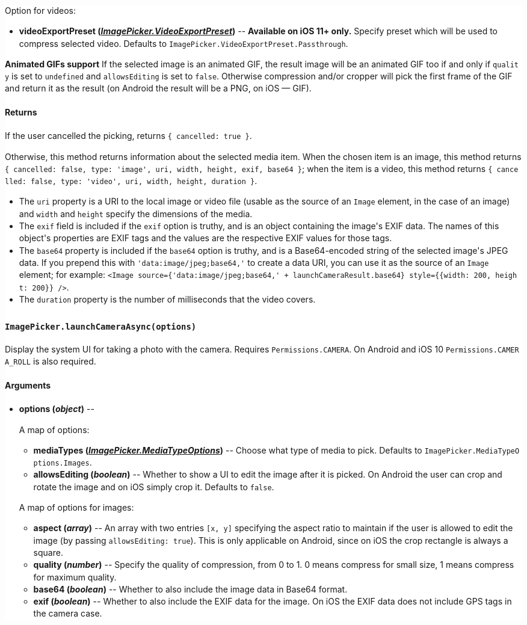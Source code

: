   Option for videos:

  - **videoExportPreset (_[ImagePicker.VideoExportPreset](#imagepickervideoexportpreset)_)** -- **Available on iOS 11+ only.** Specify preset which will be used to compress selected video. Defaults to `ImagePicker.VideoExportPreset.Passthrough`.

**Animated GIFs support** If the selected image is an animated GIF, the result image will be an animated GIF too if and only if `quality` is set to `undefined` and `allowsEditing` is set to `false`. Otherwise compression and/or cropper will pick the first frame of the GIF and return it as the result (on Android the result will be a PNG, on iOS — GIF).

#### Returns

If the user cancelled the picking, returns `{ cancelled: true }`.

Otherwise, this method returns information about the selected media item. When the chosen item is an image, this method returns `{ cancelled: false, type: 'image', uri, width, height, exif, base64 }`; when the item is a video, this method returns `{ cancelled: false, type: 'video', uri, width, height, duration }`.
  - The `uri` property is a URI to the local image or video file (usable as the source of an `Image` element, in the case of an image) and `width` and `height` specify the dimensions of the media.
  - The `exif` field is included if the `exif` option is truthy, and is an object containing the image's EXIF data. The names of this object's properties are EXIF tags and the values are the respective EXIF values for those tags.
  - The `base64` property is included if the `base64` option is truthy, and is a Base64-encoded string of the selected image's JPEG data. If you prepend this with `'data:image/jpeg;base64,'` to create a data URI, you can use it as the source of an `Image` element; for example: `<Image source={'data:image/jpeg;base64,' + launchCameraResult.base64} style={{width: 200, height: 200}} />`.
  - The `duration` property is the number of milliseconds that the video covers.

### `ImagePicker.launchCameraAsync(options)`

Display the system UI for taking a photo with the camera. Requires `Permissions.CAMERA`. On Android and iOS 10 `Permissions.CAMERA_ROLL` is also required.

#### Arguments

- **options (_object_)** --

  A map of options:

  - **mediaTypes (_[ImagePicker.MediaTypeOptions](#imagepickermediatypeoptions)_)** -- Choose what type of media to pick. Defaults to `ImagePicker.MediaTypeOptions.Images`.
  - **allowsEditing (_boolean_)** -- Whether to show a UI to edit the image after it is picked. On Android the user can crop and rotate the image and on iOS simply crop it. Defaults to `false`.

  A map of options for images:

  - **aspect (_array_)** -- An array with two entries `[x, y]` specifying the aspect ratio to maintain if the user is allowed to edit the image (by passing `allowsEditing: true`). This is only applicable on Android, since on iOS the crop rectangle is always a square.
  - **quality (_number_)** -- Specify the quality of compression, from 0 to 1. 0 means compress for small size, 1 means compress for maximum quality.
  - **base64 (_boolean_)** -- Whether to also include the image data in Base64 format.
  - **exif (_boolean_)** -- Whether to also include the EXIF data for the image. On iOS the EXIF data does not include GPS tags in the camera case.

